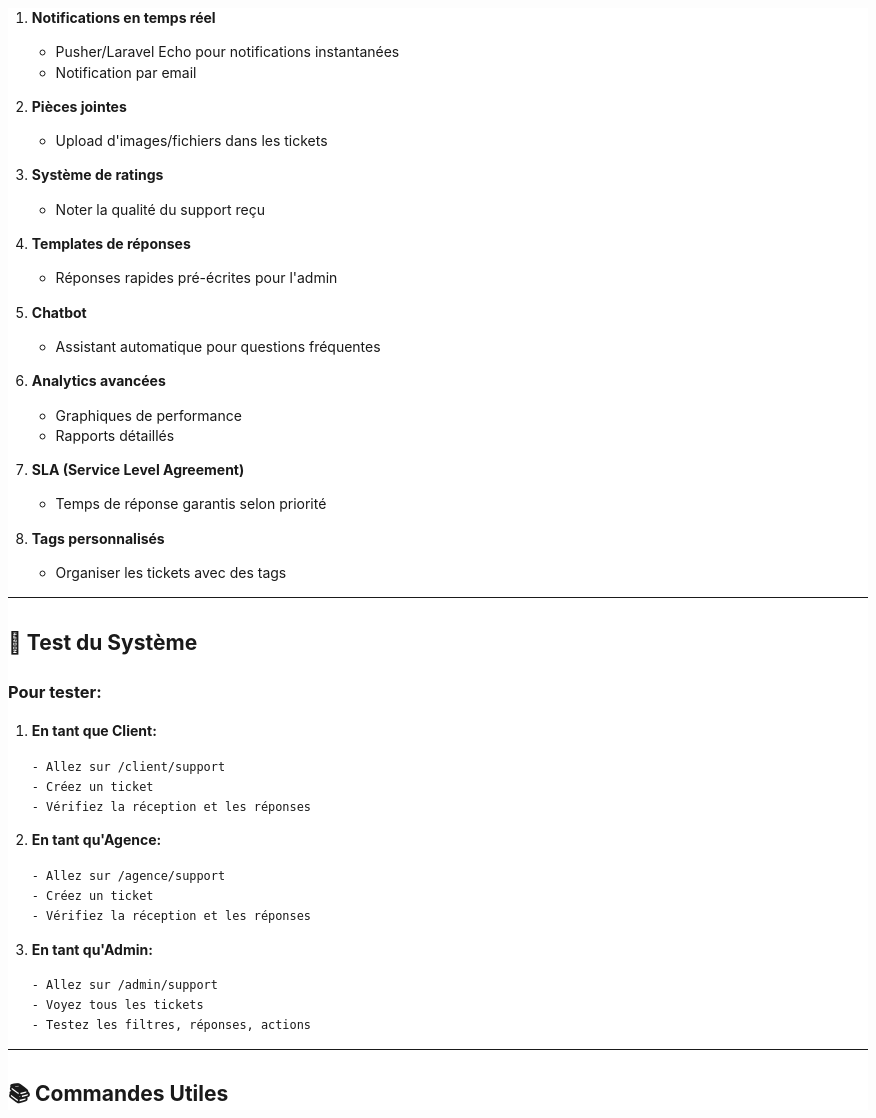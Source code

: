 1. **Notifications en temps réel** 
   - Pusher/Laravel Echo pour notifications instantanées
   - Notification par email

2. **Pièces jointes**
   - Upload d'images/fichiers dans les tickets

3. **Système de ratings**
   - Noter la qualité du support reçu

4. **Templates de réponses**
   - Réponses rapides pré-écrites pour l'admin

5. **Chatbot**
   - Assistant automatique pour questions fréquentes

6. **Analytics avancées**
   - Graphiques de performance
   - Rapports détaillés

7. **SLA (Service Level Agreement)**
   - Temps de réponse garantis selon priorité

8. **Tags personnalisés**
   - Organiser les tickets avec des tags

---

## 🧪 Test du Système

### Pour tester:

1. **En tant que Client:**
   ```
   - Allez sur /client/support
   - Créez un ticket
   - Vérifiez la réception et les réponses
   ```

2. **En tant qu'Agence:**
   ```
   - Allez sur /agence/support
   - Créez un ticket
   - Vérifiez la réception et les réponses
   ```

3. **En tant qu'Admin:**
   ```
   - Allez sur /admin/support
   - Voyez tous les tickets
   - Testez les filtres, réponses, actions
   ```

---

## 📚 Commandes Utiles
